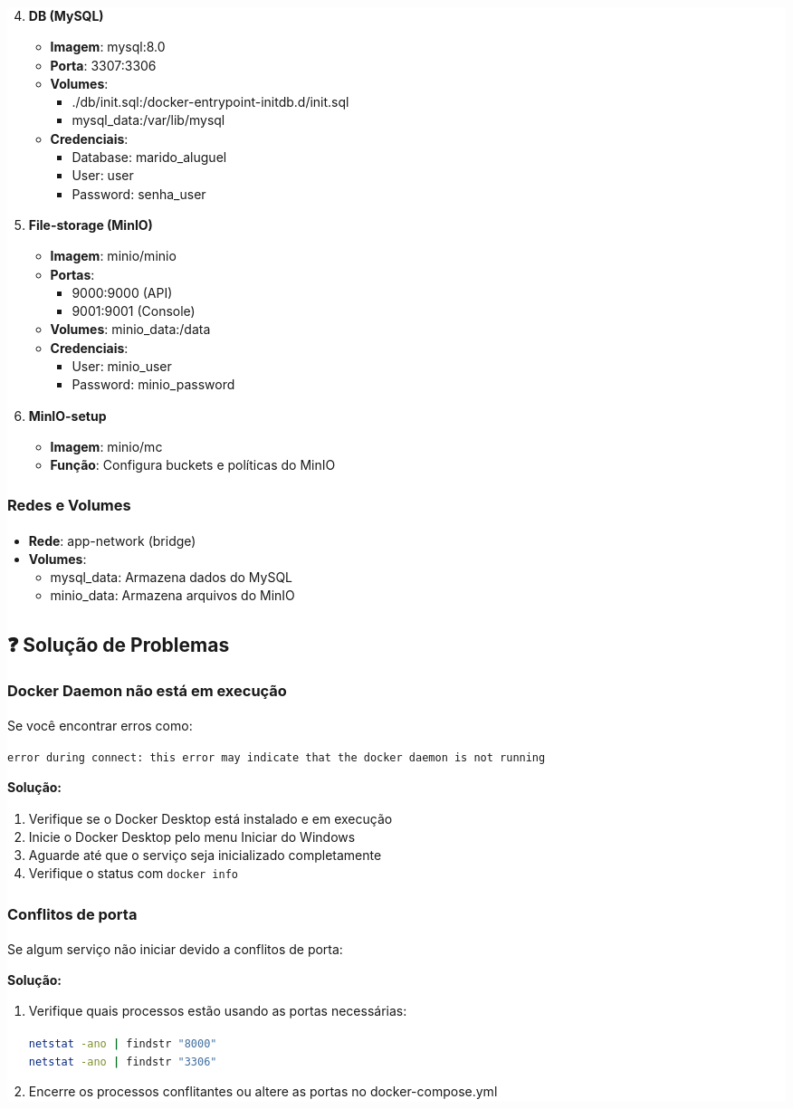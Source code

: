 4. **DB (MySQL)**
   - **Imagem**: mysql:8.0
   - **Porta**: 3307:3306
   - **Volumes**: 
     - ./db/init.sql:/docker-entrypoint-initdb.d/init.sql
     - mysql_data:/var/lib/mysql
   - **Credenciais**:
     - Database: marido_aluguel
     - User: user
     - Password: senha_user

5. **File-storage (MinIO)**
   - **Imagem**: minio/minio
   - **Portas**: 
     - 9000:9000 (API)
     - 9001:9001 (Console)
   - **Volumes**: minio_data:/data
   - **Credenciais**:
     - User: minio_user
     - Password: minio_password

6. **MinIO-setup**
   - **Imagem**: minio/mc
   - **Função**: Configura buckets e políticas do MinIO

### Redes e Volumes

- **Rede**: app-network (bridge)
- **Volumes**:
  - mysql_data: Armazena dados do MySQL
  - minio_data: Armazena arquivos do MinIO

## ❓ Solução de Problemas

### Docker Daemon não está em execução
Se você encontrar erros como:
```
error during connect: this error may indicate that the docker daemon is not running
```

**Solução:**
1. Verifique se o Docker Desktop está instalado e em execução
2. Inicie o Docker Desktop pelo menu Iniciar do Windows
3. Aguarde até que o serviço seja inicializado completamente
4. Verifique o status com `docker info`

### Conflitos de porta
Se algum serviço não iniciar devido a conflitos de porta:

**Solução:**
1. Verifique quais processos estão usando as portas necessárias:
   ```bash
   netstat -ano | findstr "8000"
   netstat -ano | findstr "3306"
   ```
2. Encerre os processos conflitantes ou altere as portas no docker-compose.yml
